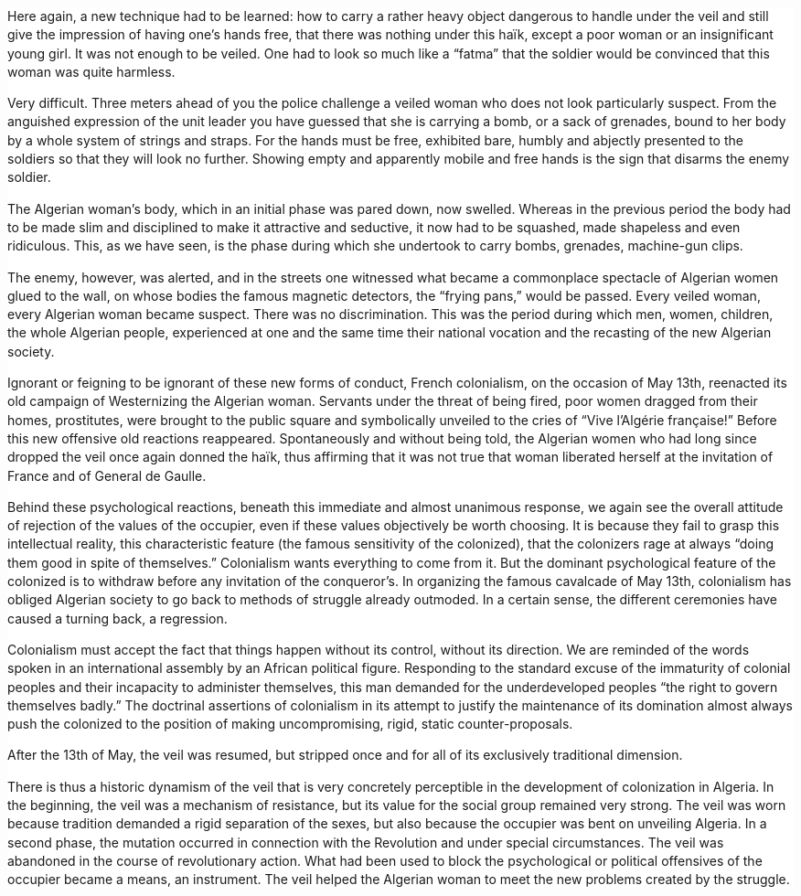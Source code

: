 Here again, a new technique had to be learned: how to carry a rather heavy object dangerous to handle under the veil and still give the impression of having one’s hands free, that there was nothing under this haïk, except a poor woman or an insignificant young girl. It was not enough to be veiled. One had to look so much like a “fatma” that the soldier would be convinced that this woman was quite harmless.

Very difficult. Three meters ahead of you the police challenge a veiled woman who does not look particularly suspect. From the anguished expression of the unit leader you have guessed that she is carrying a bomb, or a sack of grenades, bound to her body by a whole system of strings and straps. For the hands must be free, exhibited bare, humbly and abjectly presented to the soldiers so that they will look no further. Showing empty and apparently mobile and free hands is the sign that disarms the enemy soldier.

The Algerian woman’s body, which in an initial phase was pared down, now swelled. Whereas in the previous period the body had to be made slim and disciplined to make it attractive and seductive, it now had to be squashed, made shapeless and even ridiculous. This, as we have seen, is the phase during which she undertook to carry bombs, grenades, machine-gun clips.

The enemy, however, was alerted, and in the streets one witnessed what became a commonplace spectacle of Algerian women glued to the wall, on whose bodies the famous magnetic detectors, the “frying pans,” would be passed. Every veiled woman, every Algerian woman became suspect. There was no discrimination. This was the period during which men, women, children, the whole Algerian people, experienced at one and the same time their national vocation and the recasting of the new Algerian society.

Ignorant or feigning to be ignorant of these new forms of conduct, French colonialism, on the occasion of May 13th, reenacted its old campaign of Westernizing the Algerian woman. Servants under the threat of being fired, poor women dragged from their homes, prostitutes, were brought to the public square and symbolically unveiled to the cries of “Vive l’Algérie française!” Before this new offensive old reactions reappeared. Spontaneously and without being told, the Algerian women who had long since dropped the veil once again donned the haïk, thus affirming that it was not true that woman liberated herself at the invitation of France and of General de Gaulle.

Behind these psychological reactions, beneath this immediate and almost unanimous response, we again see the overall attitude of rejection of the values of the occupier, even if these values objectively be worth choosing. It is because they fail to grasp this intellectual reality, this characteristic feature (the famous sensitivity of the colonized), that the colonizers rage at always “doing them good in spite of themselves.” Colonialism wants everything to come from it. But the dominant psychological feature of the colonized is to withdraw before any invitation of the conqueror’s. In organizing the famous cavalcade of May 13th, colonialism has obliged Algerian society to go back to methods of struggle already outmoded. In a certain sense, the different ceremonies have caused a turning back, a regression.

Colonialism must accept the fact that things happen without its control, without its direction. We are reminded of the words spoken in an international assembly by an African political figure. Responding to the standard excuse of the immaturity of colonial peoples and their incapacity to administer themselves, this man demanded for the underdeveloped peoples “the right to govern themselves badly.” The doctrinal assertions of colonialism in its attempt to justify the maintenance of its domination almost always push the colonized to the position of making uncompromising, rigid, static counter-proposals.

After the 13th of May, the veil was resumed, but stripped once and for all of its exclusively traditional dimension.

There is thus a historic dynamism of the veil that is very concretely perceptible in the development of colonization in Algeria. In the beginning, the veil was a mechanism of resistance, but its value for the social group remained very strong. The veil was worn because tradition demanded a rigid separation of the sexes, but also because the occupier was bent on unveiling Algeria. In a second phase, the mutation occurred in connection with the Revolution and under special circumstances. The veil was abandoned in the course of revolutionary action. What had been used to block the psychological or political offensives of the occupier became a means, an instrument. The veil helped the Algerian woman to meet the new problems created by the struggle.
